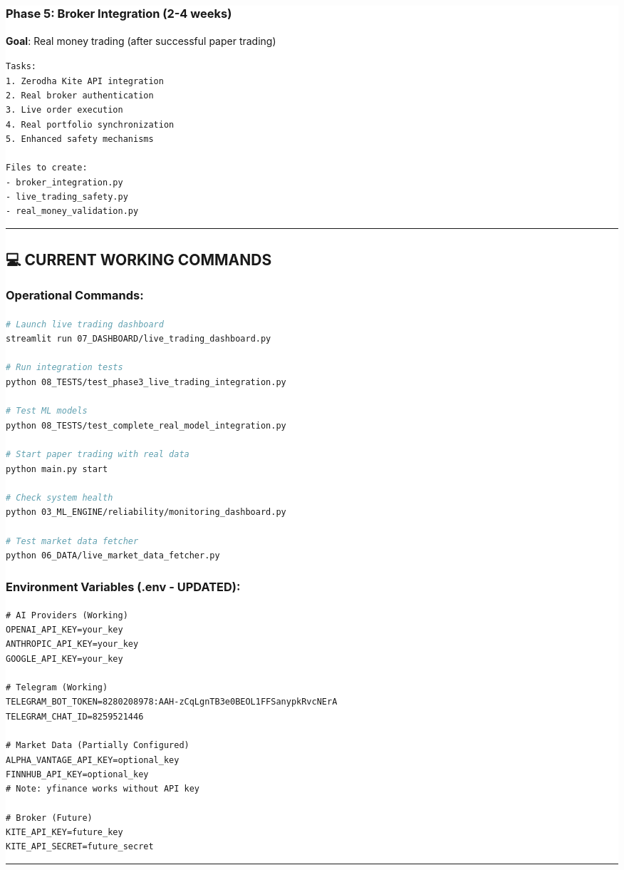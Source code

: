 ### Phase 5: Broker Integration (2-4 weeks)
**Goal**: Real money trading (after successful paper trading)
```
Tasks:
1. Zerodha Kite API integration
2. Real broker authentication
3. Live order execution
4. Real portfolio synchronization
5. Enhanced safety mechanisms

Files to create:
- broker_integration.py
- live_trading_safety.py
- real_money_validation.py
```

---

## 💻 CURRENT WORKING COMMANDS

### Operational Commands:
```bash
# Launch live trading dashboard
streamlit run 07_DASHBOARD/live_trading_dashboard.py

# Run integration tests
python 08_TESTS/test_phase3_live_trading_integration.py

# Test ML models
python 08_TESTS/test_complete_real_model_integration.py

# Start paper trading with real data
python main.py start

# Check system health
python 03_ML_ENGINE/reliability/monitoring_dashboard.py

# Test market data fetcher
python 06_DATA/live_market_data_fetcher.py
```

### Environment Variables (.env - UPDATED):
```
# AI Providers (Working)
OPENAI_API_KEY=your_key
ANTHROPIC_API_KEY=your_key
GOOGLE_API_KEY=your_key

# Telegram (Working)
TELEGRAM_BOT_TOKEN=8280208978:AAH-zCqLgnTB3e0BEOL1FFSanypkRvcNErA
TELEGRAM_CHAT_ID=8259521446

# Market Data (Partially Configured)
ALPHA_VANTAGE_API_KEY=optional_key
FINNHUB_API_KEY=optional_key
# Note: yfinance works without API key

# Broker (Future)
KITE_API_KEY=future_key
KITE_API_SECRET=future_secret
```

---